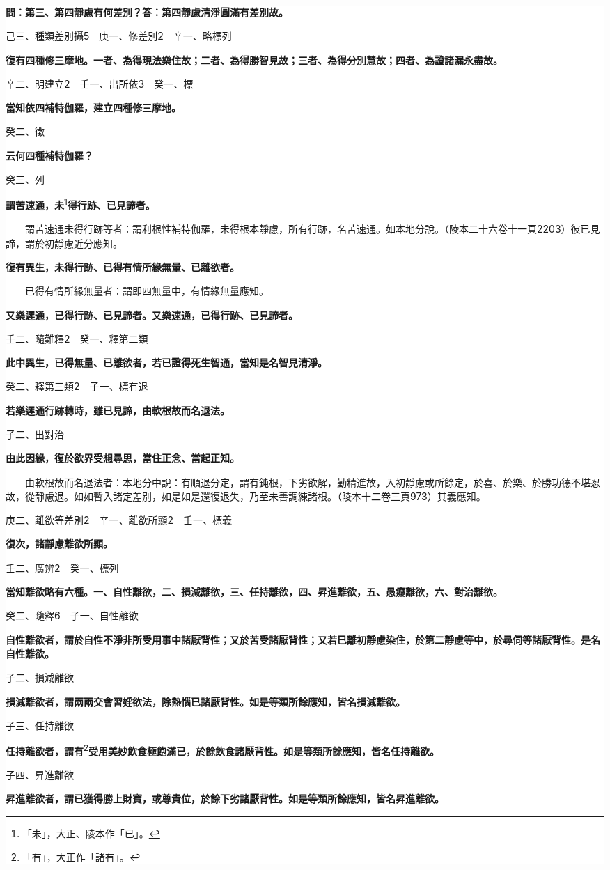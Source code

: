 **問：第三、第四靜慮有何差別？答：第四靜慮清淨圓滿有差別故。**

己三、種類差別攝5　庚一、修差別2　辛一、略標列

**復有四種修三摩地。一者、為得現法樂住故；二者、為得勝智見故；三者、為得分別慧故；四者、為證諸漏永盡故。**

辛二、明建立2　壬一、出所依3　癸一、標

**當知依四補特伽羅，建立四種修三摩地。**

癸二、徵

**云何四種補特伽羅？**

癸三、列

**謂苦速通，未**[^5]**得行跡、已見諦者。**

　　謂苦速通未得行跡等者：謂利根性補特伽羅，未得根本靜慮，所有行跡，名苦速通。如本地分說。（陵本二十六卷十一頁2203）彼已見諦，謂於初靜慮近分應知。

**復有異生，未得行跡、已得有情所緣無量、已離欲者。**

　　已得有情所緣無量者：謂即四無量中，有情緣無量應知。

**又樂遲通，已得行跡、已見諦者。又樂速通，已得行跡、已見諦者。**

壬二、隨難釋2　癸一、釋第二類

**此中異生，已得無量、已離欲者，若已證得死生智通，當知是名智見清淨。**

癸二、釋第三類2　子一、標有退

**若樂遲通行跡轉時，雖已見諦，由軟根故而名退法。**

子二、出對治

**由此因緣，復於欲界受想尋思，當住正念、當起正知。**

　　由軟根故而名退法者：本地分中說：有順退分定，謂有鈍根，下劣欲解，勤精進故，入初靜慮或所餘定，於喜、於樂、於勝功德不堪忍故，從靜慮退。如如暫入諸定差別，如是如是還復退失，乃至未善調練諸根。（陵本十二卷三頁973）其義應知。

庚二、離欲等差別2　辛一、離欲所顯2　壬一、標義

**復次，諸靜慮離欲所顯。**

壬二、廣辨2　癸一、標列

**當知離欲略有六種。一、自性離欲，二、損減離欲，三、任持離欲，四、昇進離欲，五、愚癡離欲，六、對治離欲。**

癸二、隨釋6　子一、自性離欲

**自性離欲者，謂於自性不淨非所受用事中諸厭背性；又於苦受諸厭背性；又若已離初靜慮染住，於第二靜慮等中，於尋伺等諸厭背性。是名自性離欲。**

子二、損減離欲

**損減離欲者，謂兩兩交會習婬欲法，除熱惱已諸厭背性。如是等類所餘應知，皆名損減離欲。**

子三、任持離欲

**任持離欲者，謂有**[^6]**受用美妙飲食極飽滿已，於餘飲食諸厭背性。如是等類所餘應知，皆名任持離欲。**

子四、昇進離欲

**昇進離欲者，謂已獲得勝上財寶，或尊貴位，於餘下劣諸厭背性。如是等類所餘應知，皆名昇進離欲。**


[^1]: 「蹙」，大正作「慼」。
[^2]: 「慼」，大正、陵本作「憾」。
[^3]: 「嬈」，大正作「燒」。
[^4]: 大正無「因」字。
[^5]: 「未」，大正、陵本作「已」。
[^6]: 「有」，大正作「諸有」。
[^7]: 「任」，大正作「住」。
[^8]: 「六」，大正、陵本作「七」。
[^9]: 「瀑」，大正作「暴」。
[^10]: 「更」，大正作「便」。